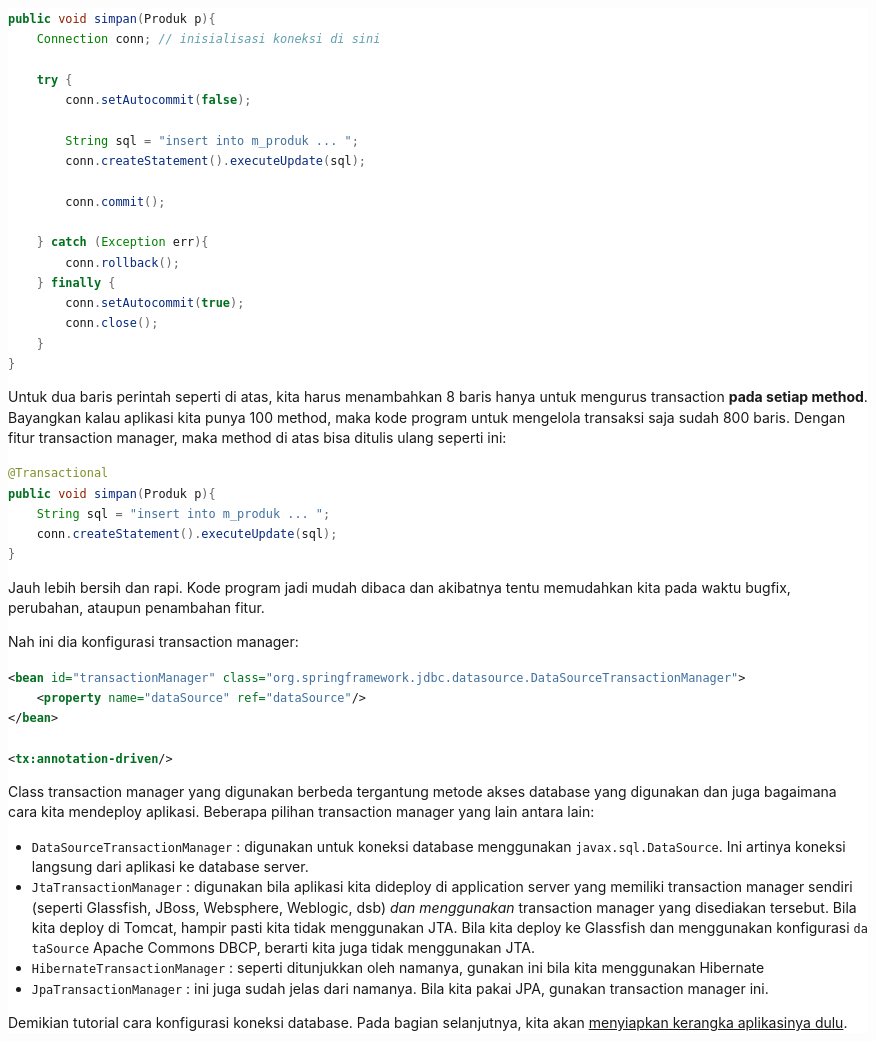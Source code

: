 ```java
public void simpan(Produk p){
    Connection conn; // inisialisasi koneksi di sini
    
    try {
        conn.setAutocommit(false);
        
        String sql = "insert into m_produk ... ";
        conn.createStatement().executeUpdate(sql);
        
        conn.commit();
        
    } catch (Exception err){
        conn.rollback();
    } finally {
        conn.setAutocommit(true);
        conn.close();
    }
}
```

Untuk dua baris perintah seperti di atas, kita harus menambahkan 8 baris hanya untuk mengurus transaction **pada setiap method**. Bayangkan kalau aplikasi kita punya 100 method, maka kode program untuk mengelola transaksi saja sudah 800 baris. Dengan fitur transaction manager, maka method di atas bisa ditulis ulang seperti ini:

```java
@Transactional
public void simpan(Produk p){
    String sql = "insert into m_produk ... ";
    conn.createStatement().executeUpdate(sql);
}
```

Jauh lebih bersih dan rapi. Kode program jadi mudah dibaca dan akibatnya tentu memudahkan kita pada waktu bugfix, perubahan, ataupun penambahan fitur.

Nah ini dia konfigurasi transaction manager:

```xml
<bean id="transactionManager" class="org.springframework.jdbc.datasource.DataSourceTransactionManager">
    <property name="dataSource" ref="dataSource"/>
</bean>

<tx:annotation-driven/>
```

Class transaction manager yang digunakan berbeda tergantung metode akses database yang digunakan dan juga bagaimana cara kita mendeploy aplikasi. Beberapa pilihan transaction manager yang lain antara lain:

* `DataSourceTransactionManager` : digunakan untuk koneksi database menggunakan `javax.sql.DataSource`. Ini artinya koneksi langsung dari aplikasi ke database server.
* `JtaTransactionManager` : digunakan bila aplikasi kita dideploy di application server yang memiliki transaction manager sendiri (seperti Glassfish, JBoss, Websphere, Weblogic, dsb) *dan menggunakan* transaction manager yang disediakan tersebut. Bila kita deploy di Tomcat, hampir pasti kita tidak menggunakan JTA. Bila kita deploy ke Glassfish dan menggunakan konfigurasi `dataSource` Apache Commons DBCP, berarti kita juga tidak menggunakan JTA.
* `HibernateTransactionManager` : seperti ditunjukkan oleh namanya, gunakan ini bila kita menggunakan Hibernate
* `JpaTransactionManager` : ini juga sudah jelas dari namanya. Bila kita pakai JPA, gunakan transaction manager ini.

Demikian tutorial cara konfigurasi koneksi database. Pada bagian selanjutnya, kita akan [menyiapkan kerangka aplikasinya dulu](http://software.endy.muhardin.com/java/struktur-aplikasi-java-dengan-spring-dan-maven/).
